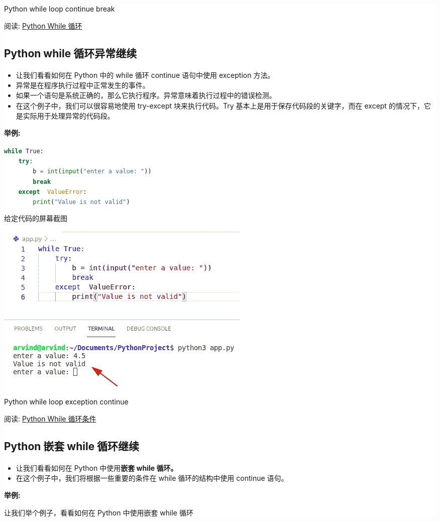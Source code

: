 Python while loop continue break

阅读: [Python While 循环](https://pythonguides.com/python-while-loop/)

## Python while 循环异常继续

*   让我们看看如何在 Python 中的 while 循环 continue 语句中使用 exception 方法。
*   异常是在程序执行过程中正常发生的事件。
*   如果一个语句是系统正确的，那么它执行程序。异常意味着执行过程中的错误检测。
*   在这个例子中，我们可以很容易地使用 try-except 块来执行代码。Try 基本上是用于保存代码段的关键字，而在 except 的情况下，它是实际用于处理异常的代码段。

**举例:**

```py
while True:
    try:
        b = int(input("enter a value: "))
        break
    except  ValueError:
        print("Value is not valid")
```

给定代码的屏幕截图

![Python while loop exception continue](img/ee9e238a612425bd4664261b7d9be27e.png "Python while loop exception continue")

Python while loop exception continue

阅读: [Python While 循环条件](https://pythonguides.com/python-while-loop-condition/)

## Python 嵌套 while 循环继续

*   让我们看看如何在 Python 中使用**嵌套 while 循环。**
*   在这个例子中，我们将根据一些重要的条件在 while 循环的结构中使用 continue 语句。

**举例:**

让我们举个例子，看看如何在 Python 中使用嵌套 while 循环
